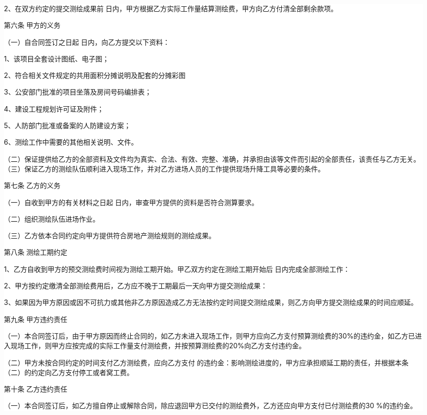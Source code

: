 
2、在双方约定的提交测绘成果前          日内，甲方根据乙方实际工作量结算测绘费，甲方向乙方付清全部剩余款项。
                            

第六条 甲方的义务
                            

（一）自合同签订之日起        日内，向乙方提交以下资料：
                            

1、该项目全套设计图纸、电子图；
                            

2、符合相关文件规定的共用面积分摊说明及配套的分摊彩图
                            

3、公安部门批准的项目坐落及房间号码编排表；
                            

4、建设工程规划许可证及附件；
                            

5、人防部门批准或备案的人防建设方案；
                            

6、测绘工作中需要的其他相关说明、文件。
                            

（二）保证提供给乙方的全部资料及文件均为真实、合法、有效、完整、准确，并承担由该等文件而引起的全部责任，该责任与乙方无关。 （三）保证乙方的测绘队伍顺利进入现场工作，并对乙方进场人员的工作提供现场升降工具等必要的条件。
                            

第七条  乙方的义务 
                            

（一）自收到甲方的有关材料之日起                日内，审查甲方提供的资料是否符合测算要求。
                            

（二）组织测绘队伍进场作业。
                            

（三）乙方依本合同约定向甲方提供符合房地产测绘规则的测绘成果。
                            

第八条  测绘工期约定
                            

1、乙方自收到甲方的预交测绘费时间视为测绘工期开始。甲乙双方约定在测绘工期开始后        日内完成全部测绘工作：
                            

2、甲方按约定缴清全部测绘费用后，乙方应不晚于工期最后一天向甲方提交测绘成果：
                            

3、如果因为甲方原因或因不可抗力或其他非乙方原因造成乙方无法按约定时间提交测绘成果，则乙方向甲方提交测绘成果的时间应顺延。
                            

第九条  甲方违约责任 
                            

（一）本合同签订后，由于甲方原因而终止合同的，如乙方未进入现场工作，则甲方应向乙方支付预算测绘费的30%的违约金，如乙方已进入现场工作，则甲方应按完成的实际工作量支付测绘费，并按预算测绘费的20%向乙方支付违约金。 
                            

（二）甲方未按合同约定的时间支付乙方测绘费，应向乙方支付       的违约金：影响测绘进度的，甲方应承担顺延工期的责任，并根据本条（二）的约定向乙方支付停工或者窝工费。 
                            

第十条  乙方违约责任
                            

（一）本合同签订后，如乙方擅自停止或解除合同，除应退回甲方已交付的测绘费外，乙方还应向甲方支付已付测绘费的30 %的违约金。
                            

